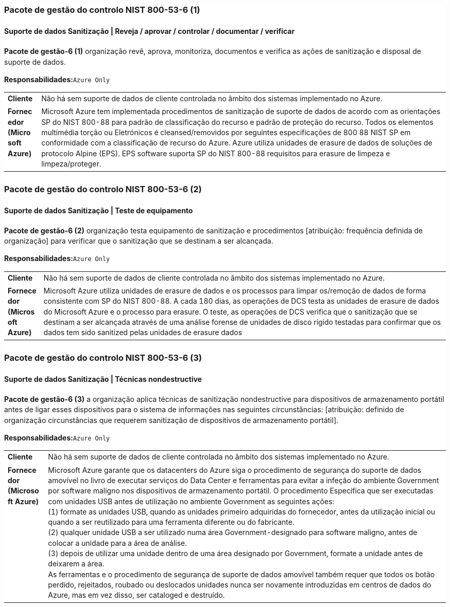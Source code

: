
 ### <a name="nist-800-53-control-mp-6-1"></a>Pacote de gestão do controlo NIST 800-53-6 (1)

#### <a name="media-sanitization--review--approve--track--document--verify"></a>Suporte de dados Sanitização | Reveja / aprovar / controlar / documentar / verificar

**Pacote de gestão-6 (1)** organização revê, aprova, monitoriza, documentos e verifica as ações de sanitização e disposal de suporte de dados.

**Responsabilidades:**`Azure Only`

|||
|---|---|
| **Cliente** | Não há sem suporte de dados de cliente controlada no âmbito dos sistemas implementado no Azure. |
| **Fornecedor (Microsoft Azure)** | Microsoft Azure tem implementada procedimentos de sanitização de suporte de dados de acordo com as orientações SP do NIST 800-88 para padrão de classificação do recurso e padrão de proteção do recurso. Todos os elementos multimédia torção ou Eletrónicos é cleansed/removidos por seguintes especificações de 800 88 NIST SP em conformidade com a classificação de recurso do Azure. Azure utiliza unidades de erasure de dados de soluções de protocolo Alpine (EPS). EPS software suporta SP do NIST 800-88 requisitos para erasure de limpeza e limpeza/proteger. |


 ### <a name="nist-800-53-control-mp-6-2"></a>Pacote de gestão do controlo NIST 800-53-6 (2)

#### <a name="media-sanitization--equipment-testing"></a>Suporte de dados Sanitização | Teste de equipamento

**Pacote de gestão-6 (2)** organização testa equipamento de sanitização e procedimentos [atribuição: frequência definida de organização] para verificar que o sanitização que se destinam a ser alcançada.

**Responsabilidades:**`Azure Only`

|||
|---|---|
| **Cliente** | Não há sem suporte de dados de cliente controlada no âmbito dos sistemas implementado no Azure. |
| **Fornecedor (Microsoft Azure)** | Microsoft Azure utiliza unidades de erasure de dados e os processos para limpar os/remoção de dados de forma consistente com SP do NIST 800-88. A cada 180 dias, as operações de DCS testa as unidades de erasure de dados do Microsoft Azure e o processo para erasure. O teste, as operações de DCS verifica que o sanitização que se destinam a ser alcançada através de uma análise forense de unidades de disco rígido testadas para confirmar que os dados tem sido sanitized pelas unidades de erasure dados |


 ### <a name="nist-800-53-control-mp-6-3"></a>Pacote de gestão do controlo NIST 800-53-6 (3)

#### <a name="media-sanitization--nondestructive-techniques"></a>Suporte de dados Sanitização | Técnicas nondestructive

**Pacote de gestão-6 (3)** a organização aplica técnicas de sanitização nondestructive para dispositivos de armazenamento portátil antes de ligar esses dispositivos para o sistema de informações nas seguintes circunstâncias: [atribuição: definido de organização circunstâncias que requerem sanitização de dispositivos de armazenamento portátil].

**Responsabilidades:**`Azure Only`

|||
|---|---|
| **Cliente** | Não há sem suporte de dados de cliente controlada no âmbito dos sistemas implementado no Azure. |
| **Fornecedor (Microsoft Azure)** | Microsoft Azure garante que os datacenters do Azure siga o procedimento de segurança do suporte de dados amovível no livro de executar serviços do Data Center e ferramentas para evitar a infeção do ambiente Government por software maligno nos dispositivos de armazenamento portátil. O procedimento Especifica que ser executadas com unidades USB antes de utilização no ambiente Government as seguintes ações: <br /> (1) formate as unidades USB, quando as unidades primeiro adquiridas do fornecedor, antes da utilização inicial ou quando a ser reutilizado para uma ferramenta diferente ou do fabricante. <br /> (2) qualquer unidade USB a ser utilizado numa área Government-designado para software maligno, antes de colocar a unidade para a área de análise. <br /> (3) depois de utilizar uma unidade dentro de uma área designado por Government, formate a unidade antes de deixarem a área. <br /> As ferramentas e o procedimento de segurança de suporte de dados amovível também requer que todos os botão perdido, rejeitados, roubado ou deslocados unidades nunca ser novamente introduzidas em centros de dados do Azure, mas em vez disso, ser cataloged e destruído. |
